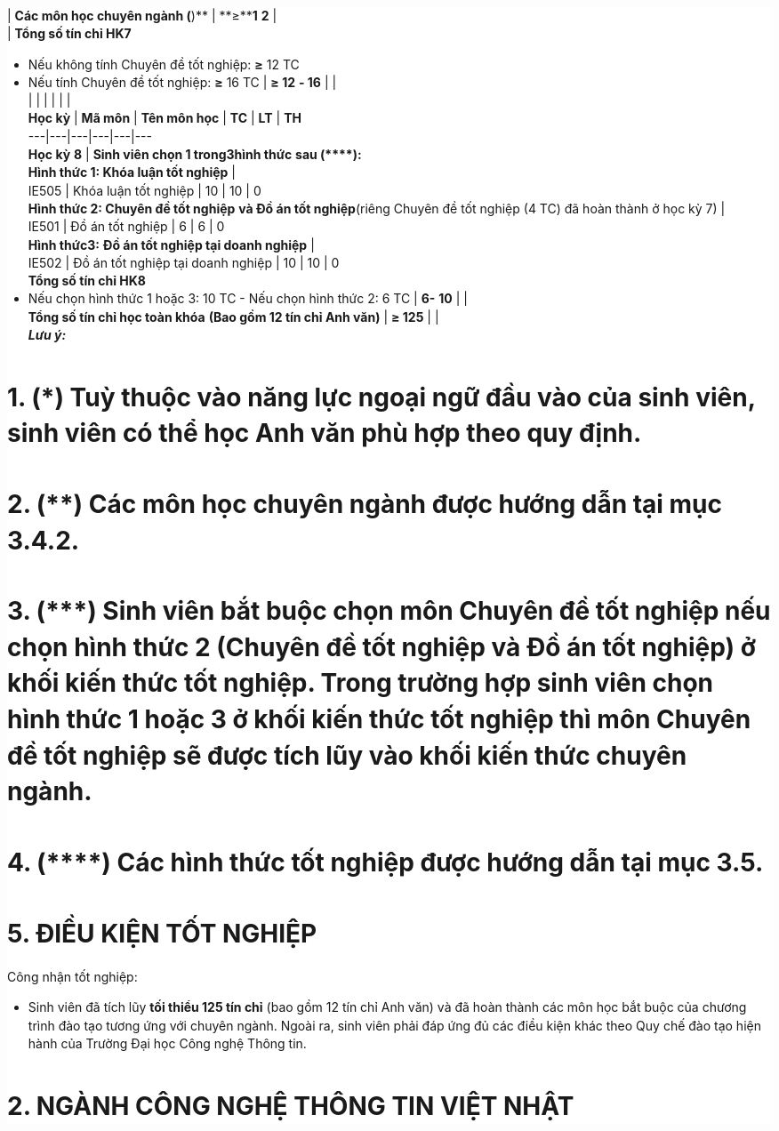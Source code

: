 |  **Các môn học chuyên ngành (**)** |  **≥****1** **2** |   
|  **Tổng số tín chỉ HK7**  
- Nếu không tính Chuyên đề tốt nghiệp: **≥** 12 TC  
- Nếu tính Chuyên đề tốt nghiệp: **≥** 16 TC |  **≥ 12** **- 16** |  |   
|  |  |  |  |  |   
**Học kỳ** |  **Mã môn** |  **Tên môn học** |  **TC** |  **LT** |  **TH**  
---|---|---|---|---|---  
**Học kỳ** **8** |  **Sinh viên chọn 1 trong****3****hình thức** **sau (****):**  
**Hình thức 1: Khóa luận tốt nghiệp** |   
IE505 |  Khóa luận tốt nghiệp |  10 |  10 |  0  
**Hình thức 2: Chuyên đề tốt nghiệp** **và Đồ án tốt nghiệp**(riêng Chuyên đề tốt nghiệp (4 TC) đã hoàn thành ở học kỳ 7) |   
IE501 |  Đồ án tốt nghiệp |  6 |  6 |  0  
**Hình thức****3****:** **Đồ án tốt nghiệp tại doanh nghiệp** |   
IE502 |  Đồ án tốt nghiệp tại doanh nghiệp |  10 |  10 |  0  
**Tổng số tín chỉ HK8**  
- Nếu chọn hình thức 1 hoặc 3: 10 TC - Nếu chọn hình thức 2: 6 TC |  **6-** **10** |  |   
**Tổng số tín chỉ học toàn khóa** **(Bao gồm 12 tín chỉ Anh văn)** |  **≥ 125** |  |   
**_Lưu ý:_**
# 1. (*) Tuỳ thuộc vào năng lực ngoại ngữ đầu vào của sinh viên, sinh viên có thể học Anh văn phù hợp theo quy định.
# 2. (**) Các môn học chuyên ngành được hướng dẫn tại mục 3.4.2.
# 3. (***) Sinh viên bắt buộc chọn môn Chuyên đề tốt nghiệp nếu chọn hình thức 2 (Chuyên đề tốt nghiệp và Đồ án tốt nghiệp) ở khối kiến thức tốt nghiệp. Trong trường hợp sinh viên chọn hình thức 1 hoặc 3 ở khối kiến thức tốt nghiệp thì môn Chuyên đề tốt nghiệp sẽ được tích lũy vào khối kiến thức chuyên ngành.
# 4. (****) Các hình thức tốt nghiệp được hướng dẫn tại mục 3.5.
#  5. ĐIỀU KIỆN TỐT NGHIỆP
Công nhận tốt nghiệp:
- Sinh viên đã tích lũy **tối thiểu 125 tín chỉ** (bao gồm 12 tín chỉ Anh văn) và đã hoàn thành các môn học bắt buộc của chương trình đào tạo tương ứng với chuyên ngành.
Ngoài ra, sinh viên phải đáp ứng đủ các điều kiện khác theo Quy chế đào tạo hiện hành của Trường Đại học Công nghệ Thông tin. 

# 2. NGÀNH CÔNG NGHỆ THÔNG TIN VIỆT NHẬT
    